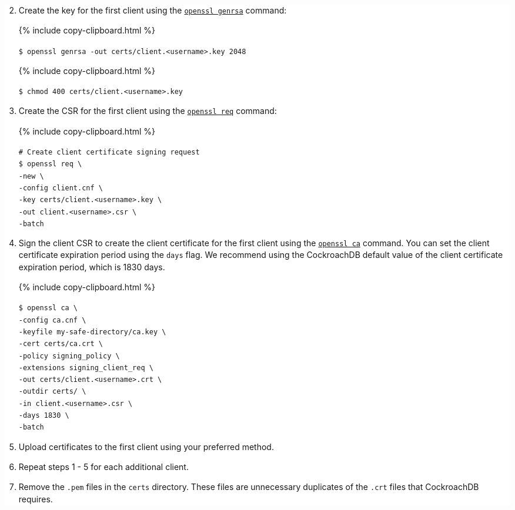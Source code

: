 2. Create the key for the first client using the [`openssl genrsa`](https://www.openssl.org/docs/manmaster/man1/genrsa.html) command:

    {% include copy-clipboard.html %}
    ~~~ shell
    $ openssl genrsa -out certs/client.<username>.key 2048
    ~~~
    {% include copy-clipboard.html %}
    ~~~ shell 
    $ chmod 400 certs/client.<username>.key
    ~~~

3. Create the CSR for the first client using the [`openssl req`](https://www.openssl.org/docs/manmaster/man1/req.html) command:

    {% include copy-clipboard.html %}
    ~~~ shell
    # Create client certificate signing request
    $ openssl req \
    -new \
    -config client.cnf \
    -key certs/client.<username>.key \
    -out client.<username>.csr \
    -batch
    ~~~

4. Sign the client CSR to create the client certificate for the first client using the [`openssl ca`](https://www.openssl.org/docs/manmaster/man1/ca.html) command. You can set the client certificate expiration period using the `days` flag. We recommend using the CockroachDB default value of the client certificate expiration period, which is 1830 days.

    {% include copy-clipboard.html %}
    ~~~ shell
    $ openssl ca \
    -config ca.cnf \
    -keyfile my-safe-directory/ca.key \
    -cert certs/ca.crt \
    -policy signing_policy \
    -extensions signing_client_req \
    -out certs/client.<username>.crt \
    -outdir certs/ \
    -in client.<username>.csr \
    -days 1830 \
    -batch
    ~~~    

5. Upload certificates to the first client using your preferred method. 

6. Repeat steps 1 - 5 for each additional client.

7. Remove the `.pem` files in the `certs` directory. These files are unnecessary duplicates of the `.crt` files that CockroachDB requires.
 